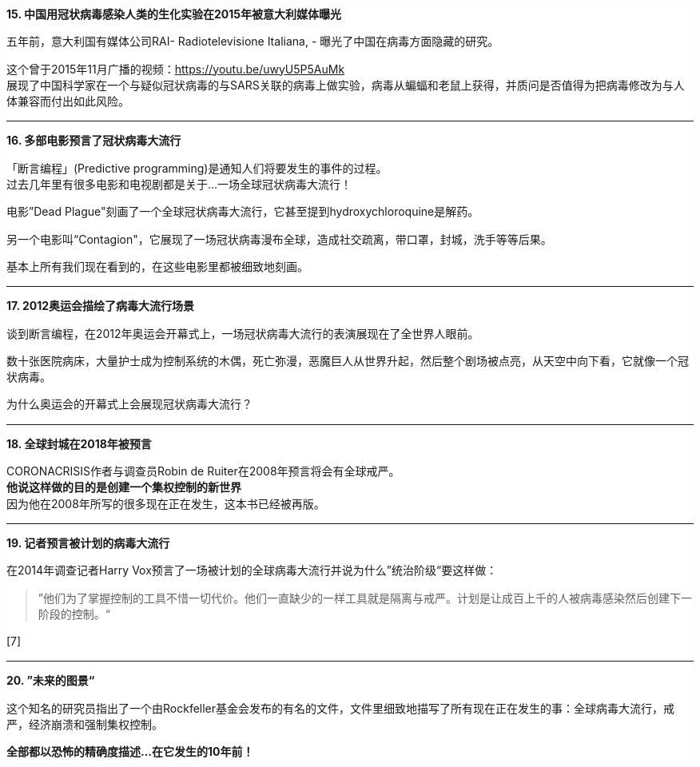 **15\. 中国用冠状病毒感染人类的生化实验在2015年被意大利媒体曝光**  
  
五年前，意大利国有媒体公司RAI- Radiotelevisione Italiana, - 曝光了中国在病毒方面隐藏的研究。  
  
这个曾于2015年11月广播的视频：https://youtu.be/uwyU5P5AuMk  
展现了中国科学家在一个与疑似冠状病毒的与SARS关联的病毒上做实验，病毒从蝙蝠和老鼠上获得，并质问是否值得为把病毒修改为与人体兼容而付出如此风险。  
  

* * *

  
**16\. 多部电影预言了冠状病毒大流行**  
  
「断言编程」(Predictive programming)是通知人们将要发生的事件的过程。  
过去几年里有很多电影和电视剧都是关于...一场全球冠状病毒大流行！  
  
电影”Dead Plague"刻画了一个全球冠状病毒大流行，它甚至提到hydroxychloroquine是解药。  
  
另一个电影叫“Contagion"，它展现了一场冠状病毒漫布全球，造成社交疏离，带口罩，封城，洗手等等后果。  
  
基本上所有我们现在看到的，在这些电影里都被细致地刻画。  
  

* * *

  
**17\. 2012奥运会描绘了病毒大流行场景**  
  
谈到断言编程，在2012年奥运会开幕式上，一场冠状病毒大流行的表演展现在了全世界人眼前。  
  
数十张医院病床，大量护士成为控制系统的木偶，死亡弥漫，恶魔巨人从世界升起，然后整个剧场被点亮，从天空中向下看，它就像一个冠状病毒。  
  
为什么奥运会的开幕式上会展现冠状病毒大流行？  
  

* * *

  
**18\. 全球封城在2018年被预言**  
  
CORONACRISIS作者与调查员Robin de Ruiter在2008年预言将会有全球戒严。  
**他说这样做的目的是创建一个集权控制的新世界**  
因为他在2008年所写的很多现在正在发生，这本书已经被再版。  
  

* * *

  
**19\. 记者预言被计划的病毒大流行**  
  
在2014年调查记者Harry Vox预言了一场被计划的全球病毒大流行并说为什么”统治阶级“要这样做：  

>   
> ”他们为了掌握控制的工具不惜一切代价。他们一直缺少的一样工具就是隔离与戒严。计划是让成百上千的人被病毒感染然后创建下一阶段的控制。“  

  
\[7\]  
  

* * *

  
**20\. ”未来的图景“**  
  
这个知名的研究员指出了一个由Rockfeller基金会发布的有名的文件，文件里细致地描写了所有现在正在发生的事：全球病毒大流行，戒严，经济崩溃和强制集权控制。  
  
**全部都以恐怖的精确度描述...在它发生的10年前！**  
  
